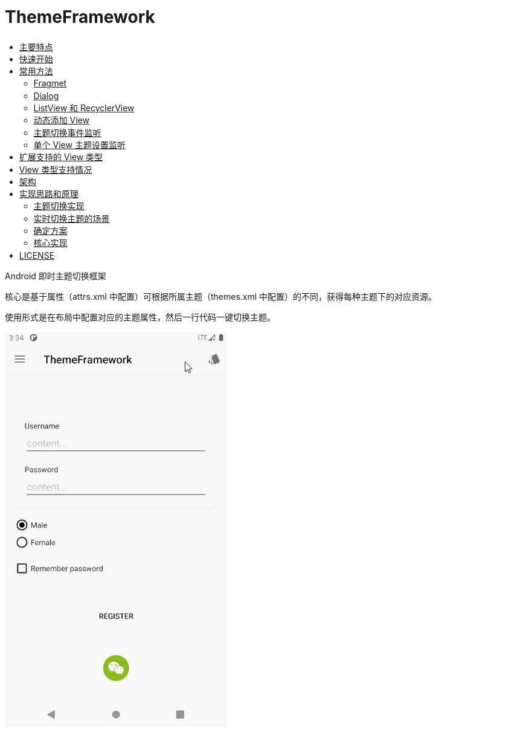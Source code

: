# ThemeFramework

- [主要特点](#主要特点)
- [快速开始](#快速开始)
- [常用方法](#常用方法)
  - [Fragmet](#fragmet)
  - [Dialog](#dialog)
  - [ListView 和 RecyclerView](#listview-和-recyclerview)
  - [动态添加 View](#动态添加-view)
  - [主题切换事件监听](#主题切换事件监听)
  - [单个 View 主题设置监听](#单个-view-主题设置监听)
- [扩展支持的 View 类型](#扩展支持的-view-类型)
- [View 类型支持情况](#view-类型支持情况)
- [架构](#架构)
- [实现思路和原理](#实现思路和原理)
  - [主题切换实现](#主题切换实现)
  - [实时切换主题的场景](#实时切换主题的场景)
  - [确定方案](#确定方案)
  - [核心实现](#核心实现)
- [LICENSE](#license)



Android 即时主题切换框架

核心是基于属性（attrs.xml 中配置）可根据所属主题（themes.xml 中配置）的不同，获得每种主题下的对应资源。

使用形式是在布局中配置对应的主题属性，然后一行代码一键切换主题。

![](./arts/1.gif)
